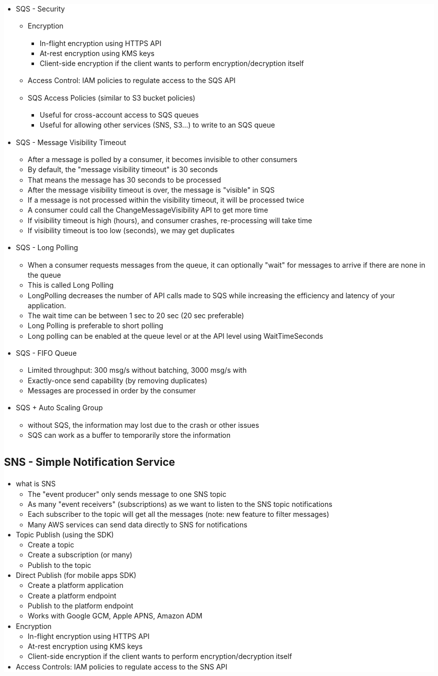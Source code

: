 * SQS - Security

  * Encryption
    * In-flight encryption using HTTPS API
    * At-rest encryption using KMS keys
    * Client-side encryption if the client wants to perform encryption/decryption itself
  * Access Control: IAM policies to regulate access to the SQS API

  * SQS Access Policies (similar to S3 bucket policies)
    * Useful for cross-account access to SQS queues
    * Useful for allowing other services (SNS, S3...) to write to an SQS queue

* SQS - Message Visibility Timeout
  * After a message is polled by a consumer, it becomes invisible to other consumers
  * By default, the "message visibility timeout" is 30 seconds
  * That means the message has 30 seconds to be processed
  * After the message visibility timeout is over, the message is "visible" in SQS
  * If a message is not processed within the visibility timeout, it will be processed twice
  * A consumer could call the ChangeMessageVisibility API to get more time
  * If visibility timeout is high (hours), and consumer crashes, re-processing will take time 
  * If visibility timeout is too low (seconds), we may get duplicates
* SQS - Long Polling
  * When a consumer requests messages from the queue, it can optionally "wait" for messages to arrive if there are none in the queue
  * This is called Long Polling
  * LongPolling decreases the number of API calls made to SQS while increasing the efficiency and latency of your application.
  * The wait time can be between 1 sec to 20 sec (20 sec preferable)
  * Long Polling is preferable to short polling
  * Long polling can be enabled at the queue level or at the API level using WaitTimeSeconds

* SQS - FIFO Queue
  * Limited throughput: 300 msg/s without batching, 3000 msg/s with
  * Exactly-once send capability (by removing duplicates)
  * Messages are processed in order by the consumer

* SQS + Auto Scaling Group
  * without SQS, the information may lost due to the crash or other issues
  * SQS can work as a buffer to temporarily store the information


## SNS - Simple Notification Service

* what is SNS
  * The "event producer" only sends message to one SNS topic
  * As many "event receivers" (subscriptions) as we want to listen to the SNS topic notifications
  * Each subscriber to the topic will get all the messages (note: new feature to filter messages)
  * Many AWS services can send data directly to SNS for notifications
* Topic Publish (using the SDK)
  * Create a topic
  * Create a subscription (or many)
  * Publish to the topic
* Direct Publish (for mobile apps SDK)
  * Create a platform application
  * Create a platform endpoint
  * Publish to the platform endpoint
  * Works with Google GCM, Apple APNS, Amazon ADM
* Encryption
  * In-flight encryption using HTTPS API
  * At-rest encryption using KMS keys
  * Client-side encryption if the client wants to perform encryption/decryption itself
* Access Controls: IAM policies to regulate access to the SNS API
